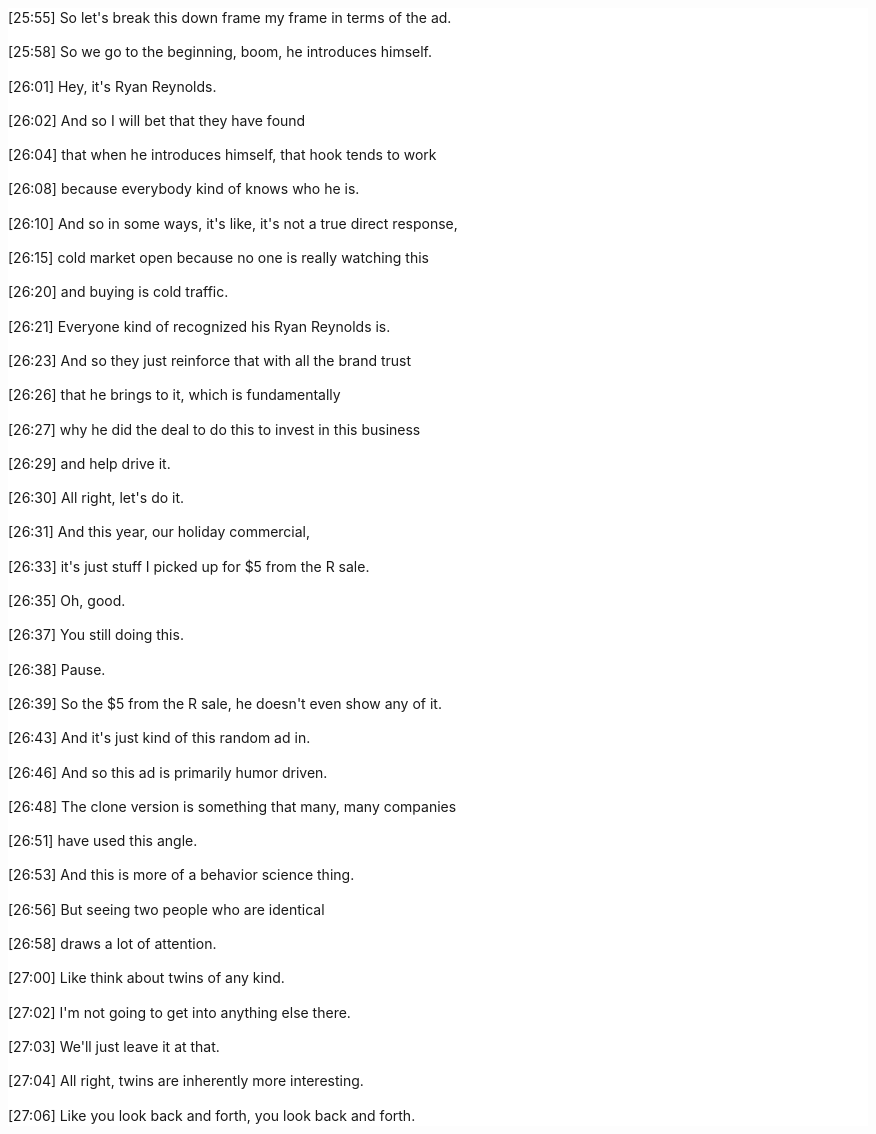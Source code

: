 [25:55] So let's break this down frame my frame in terms of the ad.

[25:58] So we go to the beginning, boom, he introduces himself.

[26:01] Hey, it's Ryan Reynolds.

[26:02] And so I will bet that they have found

[26:04] that when he introduces himself, that hook tends to work

[26:08] because everybody kind of knows who he is.

[26:10] And so in some ways, it's like, it's not a true direct response,

[26:15] cold market open because no one is really watching this

[26:20] and buying is cold traffic.

[26:21] Everyone kind of recognized his Ryan Reynolds is.

[26:23] And so they just reinforce that with all the brand trust

[26:26] that he brings to it, which is fundamentally

[26:27] why he did the deal to do this to invest in this business

[26:29] and help drive it.

[26:30] All right, let's do it.

[26:31] And this year, our holiday commercial,

[26:33] it's just stuff I picked up for $5 from the R sale.

[26:35] Oh, good.

[26:37] You still doing this.

[26:38] Pause.

[26:39] So the $5 from the R sale, he doesn't even show any of it.

[26:43] And it's just kind of this random ad in.

[26:46] And so this ad is primarily humor driven.

[26:48] The clone version is something that many, many companies

[26:51] have used this angle.

[26:53] And this is more of a behavior science thing.

[26:56] But seeing two people who are identical

[26:58] draws a lot of attention.

[27:00] Like think about twins of any kind.

[27:02] I'm not going to get into anything else there.

[27:03] We'll just leave it at that.

[27:04] All right, twins are inherently more interesting.

[27:06] Like you look back and forth, you look back and forth.
